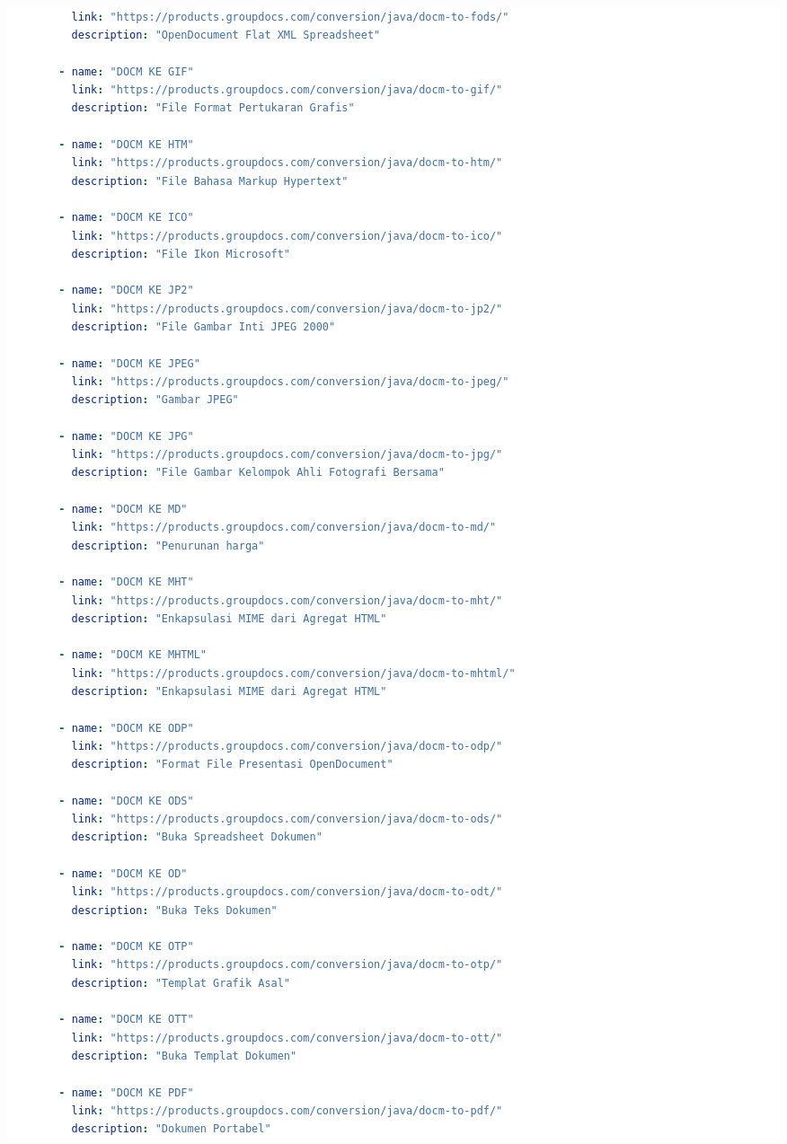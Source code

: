```yaml
          link: "https://products.groupdocs.com/conversion/java/docm-to-fods/"
          description: "OpenDocument Flat XML Spreadsheet"

        - name: "DOCM KE GIF"
          link: "https://products.groupdocs.com/conversion/java/docm-to-gif/"
          description: "File Format Pertukaran Grafis"

        - name: "DOCM KE HTM"
          link: "https://products.groupdocs.com/conversion/java/docm-to-htm/"
          description: "File Bahasa Markup Hypertext"

        - name: "DOCM KE ICO"
          link: "https://products.groupdocs.com/conversion/java/docm-to-ico/"
          description: "File Ikon Microsoft"

        - name: "DOCM KE JP2"
          link: "https://products.groupdocs.com/conversion/java/docm-to-jp2/"
          description: "File Gambar Inti JPEG 2000"

        - name: "DOCM KE JPEG"
          link: "https://products.groupdocs.com/conversion/java/docm-to-jpeg/"
          description: "Gambar JPEG"

        - name: "DOCM KE JPG"
          link: "https://products.groupdocs.com/conversion/java/docm-to-jpg/"
          description: "File Gambar Kelompok Ahli Fotografi Bersama"

        - name: "DOCM KE MD"
          link: "https://products.groupdocs.com/conversion/java/docm-to-md/"
          description: "Penurunan harga"

        - name: "DOCM KE MHT"
          link: "https://products.groupdocs.com/conversion/java/docm-to-mht/"
          description: "Enkapsulasi MIME dari Agregat HTML"

        - name: "DOCM KE MHTML"
          link: "https://products.groupdocs.com/conversion/java/docm-to-mhtml/"
          description: "Enkapsulasi MIME dari Agregat HTML"

        - name: "DOCM KE ODP"
          link: "https://products.groupdocs.com/conversion/java/docm-to-odp/"
          description: "Format File Presentasi OpenDocument"

        - name: "DOCM KE ODS"
          link: "https://products.groupdocs.com/conversion/java/docm-to-ods/"
          description: "Buka Spreadsheet Dokumen"

        - name: "DOCM KE OD"
          link: "https://products.groupdocs.com/conversion/java/docm-to-odt/"
          description: "Buka Teks Dokumen"

        - name: "DOCM KE OTP"
          link: "https://products.groupdocs.com/conversion/java/docm-to-otp/"
          description: "Templat Grafik Asal"

        - name: "DOCM KE OTT"
          link: "https://products.groupdocs.com/conversion/java/docm-to-ott/"
          description: "Buka Templat Dokumen"

        - name: "DOCM KE PDF"
          link: "https://products.groupdocs.com/conversion/java/docm-to-pdf/"
          description: "Dokumen Portabel"

```